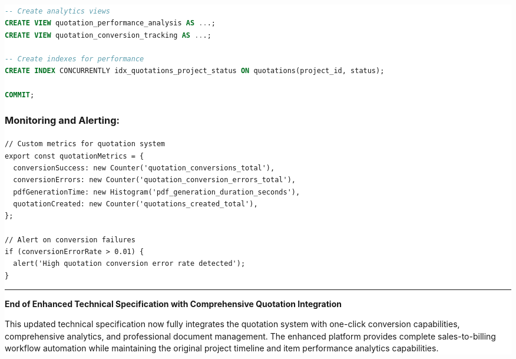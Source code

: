 ```sql
-- Create analytics views
CREATE VIEW quotation_performance_analysis AS ...;
CREATE VIEW quotation_conversion_tracking AS ...;

-- Create indexes for performance
CREATE INDEX CONCURRENTLY idx_quotations_project_status ON quotations(project_id, status);

COMMIT;
```

### Monitoring and Alerting:
```tsx
// Custom metrics for quotation system
export const quotationMetrics = {
  conversionSuccess: new Counter('quotation_conversions_total'),
  conversionErrors: new Counter('quotation_conversion_errors_total'),
  pdfGenerationTime: new Histogram('pdf_generation_duration_seconds'),
  quotationCreated: new Counter('quotations_created_total'),
};

// Alert on conversion failures
if (conversionErrorRate > 0.01) {
  alert('High quotation conversion error rate detected');
}
```

---

**End of Enhanced Technical Specification with Comprehensive Quotation Integration**

This updated technical specification now fully integrates the quotation system with one-click conversion capabilities, comprehensive analytics, and professional document management. The enhanced platform provides complete sales-to-billing workflow automation while maintaining the original project timeline and item performance analytics capabilities.